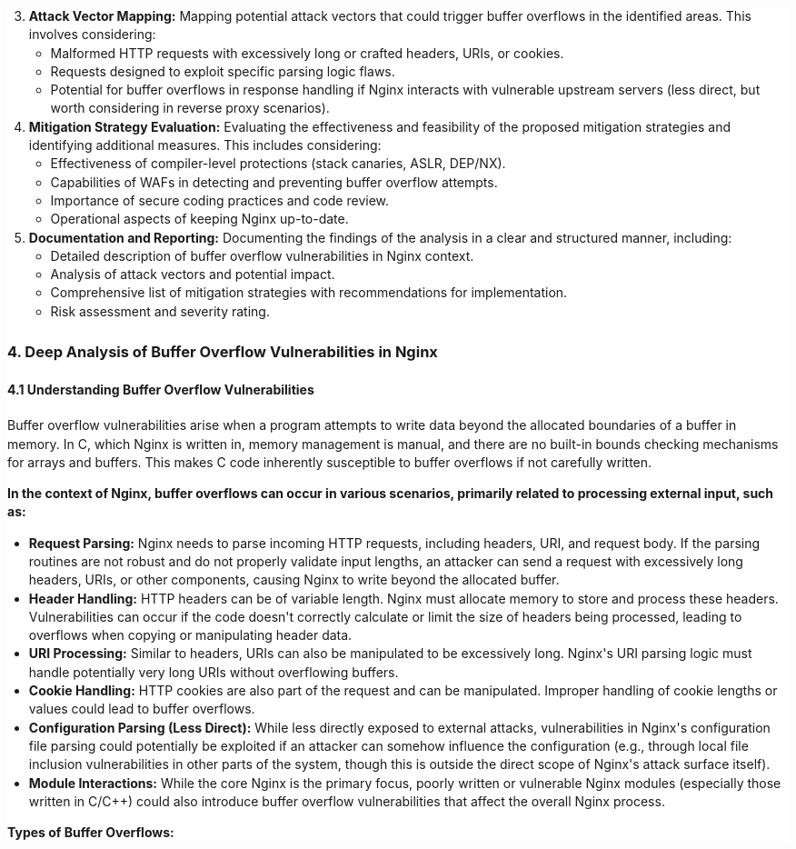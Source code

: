 3.  **Attack Vector Mapping:**  Mapping potential attack vectors that could trigger buffer overflows in the identified areas. This involves considering:
    *   Malformed HTTP requests with excessively long or crafted headers, URIs, or cookies.
    *   Requests designed to exploit specific parsing logic flaws.
    *   Potential for buffer overflows in response handling if Nginx interacts with vulnerable upstream servers (less direct, but worth considering in reverse proxy scenarios).
4.  **Mitigation Strategy Evaluation:**  Evaluating the effectiveness and feasibility of the proposed mitigation strategies and identifying additional measures. This includes considering:
    *   Effectiveness of compiler-level protections (stack canaries, ASLR, DEP/NX).
    *   Capabilities of WAFs in detecting and preventing buffer overflow attempts.
    *   Importance of secure coding practices and code review.
    *   Operational aspects of keeping Nginx up-to-date.
5.  **Documentation and Reporting:**  Documenting the findings of the analysis in a clear and structured manner, including:
    *   Detailed description of buffer overflow vulnerabilities in Nginx context.
    *   Analysis of attack vectors and potential impact.
    *   Comprehensive list of mitigation strategies with recommendations for implementation.
    *   Risk assessment and severity rating.

### 4. Deep Analysis of Buffer Overflow Vulnerabilities in Nginx

#### 4.1 Understanding Buffer Overflow Vulnerabilities

Buffer overflow vulnerabilities arise when a program attempts to write data beyond the allocated boundaries of a buffer in memory. In C, which Nginx is written in, memory management is manual, and there are no built-in bounds checking mechanisms for arrays and buffers. This makes C code inherently susceptible to buffer overflows if not carefully written.

**In the context of Nginx, buffer overflows can occur in various scenarios, primarily related to processing external input, such as:**

*   **Request Parsing:** Nginx needs to parse incoming HTTP requests, including headers, URI, and request body. If the parsing routines are not robust and do not properly validate input lengths, an attacker can send a request with excessively long headers, URIs, or other components, causing Nginx to write beyond the allocated buffer.
*   **Header Handling:** HTTP headers can be of variable length. Nginx must allocate memory to store and process these headers. Vulnerabilities can occur if the code doesn't correctly calculate or limit the size of headers being processed, leading to overflows when copying or manipulating header data.
*   **URI Processing:**  Similar to headers, URIs can also be manipulated to be excessively long. Nginx's URI parsing logic must handle potentially very long URIs without overflowing buffers.
*   **Cookie Handling:** HTTP cookies are also part of the request and can be manipulated.  Improper handling of cookie lengths or values could lead to buffer overflows.
*   **Configuration Parsing (Less Direct):** While less directly exposed to external attacks, vulnerabilities in Nginx's configuration file parsing could potentially be exploited if an attacker can somehow influence the configuration (e.g., through local file inclusion vulnerabilities in other parts of the system, though this is outside the direct scope of Nginx's attack surface itself).
*   **Module Interactions:** While the core Nginx is the primary focus, poorly written or vulnerable Nginx modules (especially those written in C/C++) could also introduce buffer overflow vulnerabilities that affect the overall Nginx process.

**Types of Buffer Overflows:**
